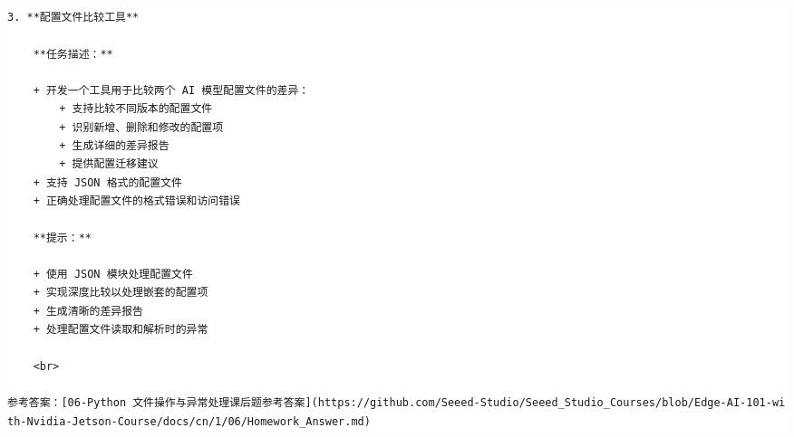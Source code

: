     3. **配置文件比较工具**

        **任务描述：**

        + 开发一个工具用于比较两个 AI 模型配置文件的差异：
            + 支持比较不同版本的配置文件
            + 识别新增、删除和修改的配置项
            + 生成详细的差异报告
            + 提供配置迁移建议
        + 支持 JSON 格式的配置文件
        + 正确处理配置文件的格式错误和访问错误

        **提示：**

        + 使用 JSON 模块处理配置文件
        + 实现深度比较以处理嵌套的配置项
        + 生成清晰的差异报告
        + 处理配置文件读取和解析时的异常

        <br>

    参考答案：[06-Python 文件操作与异常处理课后题参考答案](https://github.com/Seeed-Studio/Seeed_Studio_Courses/blob/Edge-AI-101-with-Nvidia-Jetson-Course/docs/cn/1/06/Homework_Answer.md)
